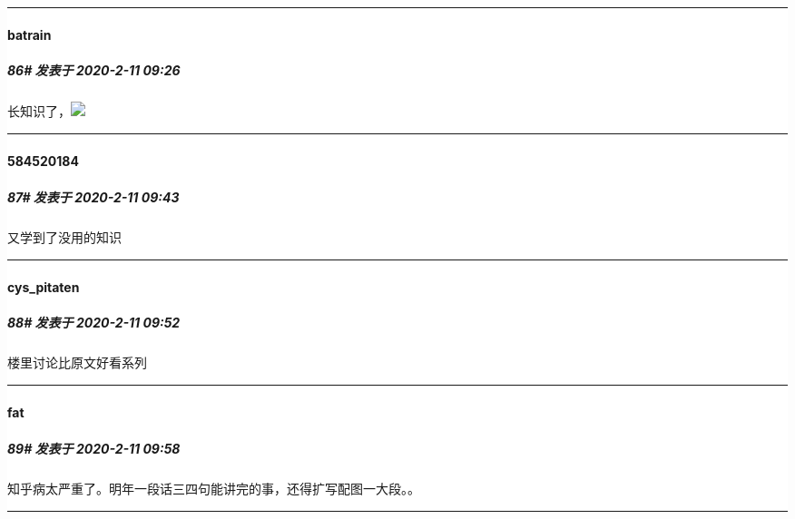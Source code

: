 





*****

####  batrain  
##### 86#       发表于 2020-2-11 09:26




长知识了，<img src="https://static.saraba1st.com/image/smiley/face2017/034.png" referrerpolicy="no-referrer">







*****

####  584520184  
##### 87#       发表于 2020-2-11 09:43




又学到了没用的知识







*****

####  cys_pitaten  
##### 88#       发表于 2020-2-11 09:52




楼里讨论比原文好看系列







*****

####  fat  
##### 89#       发表于 2020-2-11 09:58




知乎病太严重了。明年一段话三四句能讲完的事，还得扩写配图一大段。。







*****
